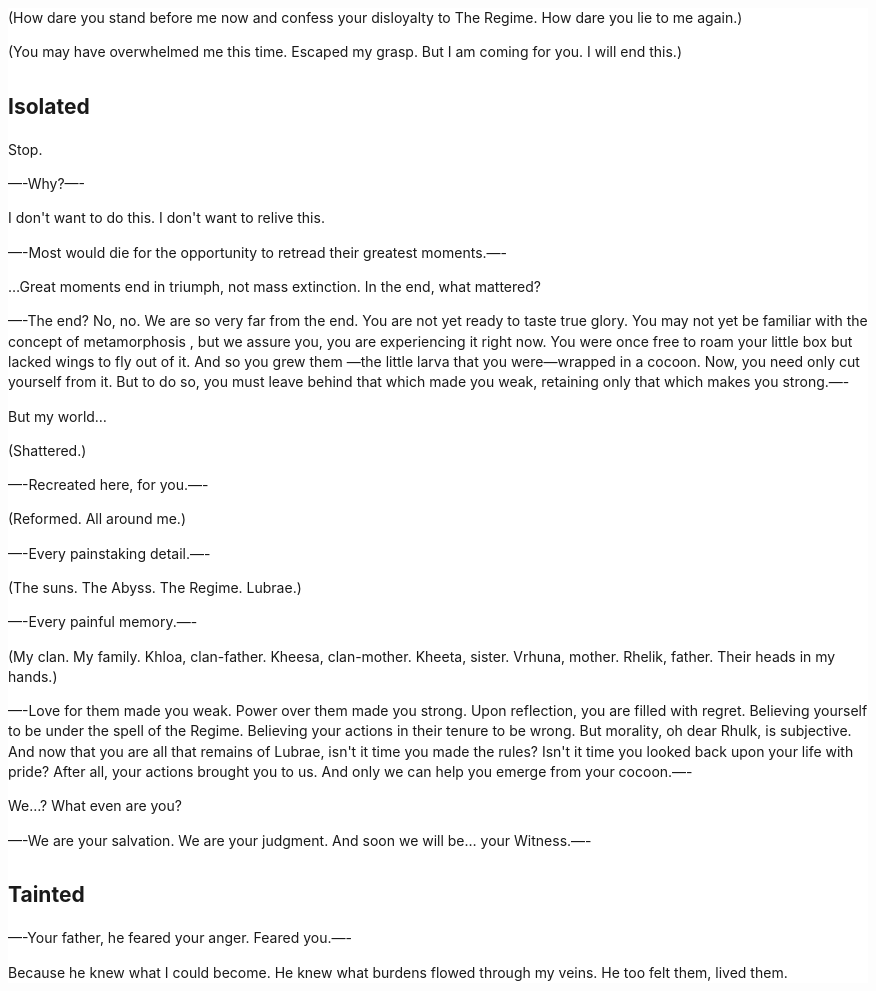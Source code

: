(How dare you stand before me now and confess your disloyalty to The Regime. How dare you lie to me again.)

(You may have overwhelmed me this time. Escaped my grasp. But I am coming for you. I will end this.)

## Isolated

Stop.

—-Why?—-

I don't want to do this. I don't want to relive this.

—-Most would die for the opportunity to retread their greatest moments.—-

…Great moments end in triumph, not mass extinction. In the end, what mattered?

—-The end? No, no. We are so very far from the end. You are not yet ready to taste true glory. You may not yet be familiar with the concept of metamorphosis , but we assure you, you are experiencing it right now. You were once free to roam your little box but lacked wings to fly out of it. And so you grew them —the little larva that you were—wrapped in a cocoon. Now, you need only cut yourself from it. But to do so, you must leave behind that which made you weak, retaining only that which makes you strong.—-

But my world…

(Shattered.)

—-Recreated here, for you.—-

(Reformed. All around me.)

—-Every painstaking detail.—-

(The suns. The Abyss. The Regime. Lubrae.)

—-Every painful memory.—-

(My clan. My family. Khloa, clan-father. Kheesa, clan-mother. Kheeta, sister. Vrhuna, mother. Rhelik, father. Their heads in my hands.)

—-Love for them made you weak. Power over them made you strong. Upon reflection, you are filled with regret. Believing yourself to be under the spell of the Regime. Believing your actions in their tenure to be wrong. But morality, oh dear Rhulk, is subjective. And now that you are all that remains of Lubrae, isn't it time you made the rules? Isn't it time you looked back upon your life with pride? After all, your actions brought you to us. And only we can help you emerge from your cocoon.—-

We…? What even are you?

—-We are your salvation. We are your judgment. And soon we will be… your Witness.—-

## Tainted

—-Your father, he feared your anger. Feared you.—-

Because he knew what I could become. He knew what burdens flowed through my veins. He too felt them, lived them.
